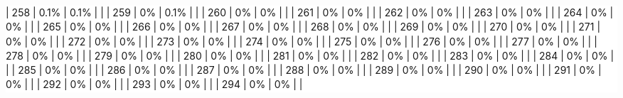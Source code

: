 | 258 | 0.1% | 0.1% |  |
| 259 | 0% | 0.1% |  |
| 260 | 0% | 0% |  |
| 261 | 0% | 0% |  |
| 262 | 0% | 0% |  |
| 263 | 0% | 0% |  |
| 264 | 0% | 0% |  |
| 265 | 0% | 0% |  |
| 266 | 0% | 0% |  |
| 267 | 0% | 0% |  |
| 268 | 0% | 0% |  |
| 269 | 0% | 0% |  |
| 270 | 0% | 0% |  |
| 271 | 0% | 0% |  |
| 272 | 0% | 0% |  |
| 273 | 0% | 0% |  |
| 274 | 0% | 0% |  |
| 275 | 0% | 0% |  |
| 276 | 0% | 0% |  |
| 277 | 0% | 0% |  |
| 278 | 0% | 0% |  |
| 279 | 0% | 0% |  |
| 280 | 0% | 0% |  |
| 281 | 0% | 0% |  |
| 282 | 0% | 0% |  |
| 283 | 0% | 0% |  |
| 284 | 0% | 0% |  |
| 285 | 0% | 0% |  |
| 286 | 0% | 0% |  |
| 287 | 0% | 0% |  |
| 288 | 0% | 0% |  |
| 289 | 0% | 0% |  |
| 290 | 0% | 0% |  |
| 291 | 0% | 0% |  |
| 292 | 0% | 0% |  |
| 293 | 0% | 0% |  |
| 294 | 0% | 0% |  |